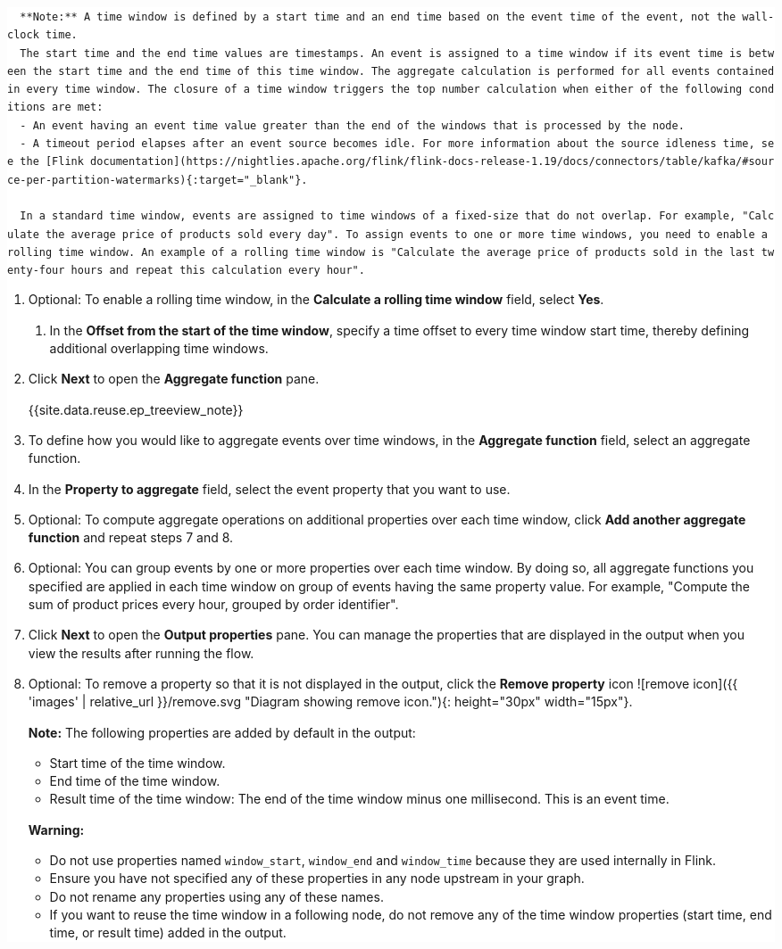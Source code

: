       **Note:** A time window is defined by a start time and an end time based on the event time of the event, not the wall-clock time.
      The start time and the end time values are timestamps. An event is assigned to a time window if its event time is between the start time and the end time of this time window. The aggregate calculation is performed for all events contained in every time window. The closure of a time window triggers the top number calculation when either of the following conditions are met:
      - An event having an event time value greater than the end of the windows that is processed by the node.
      - A timeout period elapses after an event source becomes idle. For more information about the source idleness time, see the [Flink documentation](https://nightlies.apache.org/flink/flink-docs-release-1.19/docs/connectors/table/kafka/#source-per-partition-watermarks){:target="_blank"}.

      In a standard time window, events are assigned to time windows of a fixed-size that do not overlap. For example, "Calculate the average price of products sold every day". To assign events to one or more time windows, you need to enable a rolling time window. An example of a rolling time window is "Calculate the average price of products sold in the last twenty-four hours and repeat this calculation every hour".
   1. Optional: To enable a rolling time window, in the **Calculate a rolling time window** field, select **Yes**.
      1. In the **Offset from the start of the time window**, specify a time offset to every time window start time, thereby defining additional overlapping time windows.
1. Click **Next** to open the **Aggregate function** pane.

   {{site.data.reuse.ep_treeview_note}} 

1. To define how you would like to aggregate events over time windows, in the **Aggregate function** field, select an aggregate function.
1. In the **Property to aggregate** field, select the event property that you want to use.
1. Optional: To compute aggregate operations on additional properties over each time window, click **Add another aggregate function** and repeat steps 7 and 8.
2. Optional: You can group events by one or more properties over each time window. By doing so, all aggregate functions you specified are applied in each time window on group of events having the same property value. For example, "Compute the sum of product prices every hour, grouped by order identifier".
3. Click **Next** to open the **Output properties** pane. You can manage the properties that are displayed in the output when you view the results after running the flow.
4. Optional: To remove a property so that it is not displayed in the output, click the **Remove property** icon ![remove icon]({{ 'images' | relative_url }}/remove.svg "Diagram showing remove icon."){: height="30px" width="15px"}.

   **Note:** The following properties are added by default in the output:
   - Start time of the time window.
   - End time of the time window.
   - Result time of the time window: The end of the time window minus one millisecond. This is an event time.

   **Warning:**
   - Do not use properties named `window_start`, `window_end` and `window_time` because they are used internally in Flink.
   - Ensure you have not specified any of these properties in any node upstream in your graph.
   - Do not rename any properties using any of these names.
   - If you want to reuse the time window in a following node, do not remove any of the time window properties (start time, end time, or result time) added in the output.
   